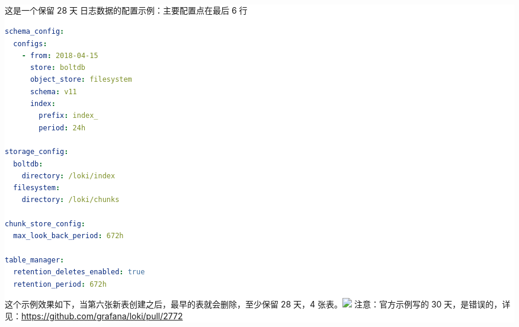 这是一个保留 28 天 日志数据的配置示例：主要配置点在最后 6 行

```yaml
schema_config:
  configs:
    - from: 2018-04-15
      store: boltdb
      object_store: filesystem
      schema: v11
      index:
        prefix: index_
        period: 24h

storage_config:
  boltdb:
    directory: /loki/index
  filesystem:
    directory: /loki/chunks

chunk_store_config:
  max_look_back_period: 672h

table_manager:
  retention_deletes_enabled: true
  retention_period: 672h
```

这个示例效果如下，当第六张新表创建之后，最早的表就会删除，至少保留 28 天，4 张表。![](https://notes-learning.oss-cn-beijing.aliyuncs.com/gzp72g/1616129694882-bf6a427c-5f6a-4ba5-93a0-a28c0ecd729e.jpeg)
注意：官方示例写的 30 天，是错误的，详见：<https://github.com/grafana/loki/pull/2772>
